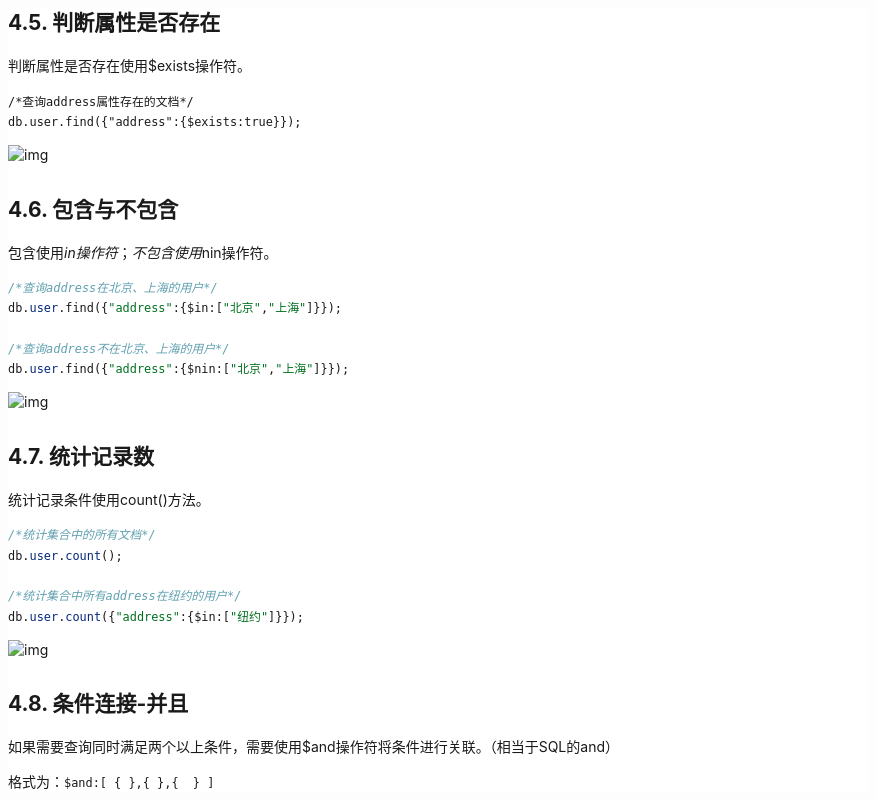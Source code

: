  

## 4.5.  判断属性是否存在

判断属性是否存在使用$exists操作符。

```
/*查询address属性存在的文档*/
db.user.find({"address":{$exists:true}});

```

![img](MongoDB讲义.assets/clip_image046.jpg)  

 

## 4.6.  包含与不包含

包含使用$in操作符；不包含使用$nin操作符。

```sql
/*查询address在北京、上海的用户*/
db.user.find({"address":{$in:["北京","上海"]}});

/*查询address不在北京、上海的用户*/
db.user.find({"address":{$nin:["北京","上海"]}});

```



![img](MongoDB讲义.assets/clip_image048.jpg)  

 

## 4.7.  统计记录数

统计记录条件使用count()方法。

```sql
/*统计集合中的所有文档*/
db.user.count();

/*统计集合中所有address在纽约的用户*/
db.user.count({"address":{$in:["纽约"]}});

```

  ![img](MongoDB讲义.assets/clip_image050.jpg)  

 

## 4.8.  条件连接-并且

如果需要查询同时满足两个以上条件，需要使用$and操作符将条件进行关联。（相当于SQL的and）

格式为：`$and:[ { },{ },{  } ]`
